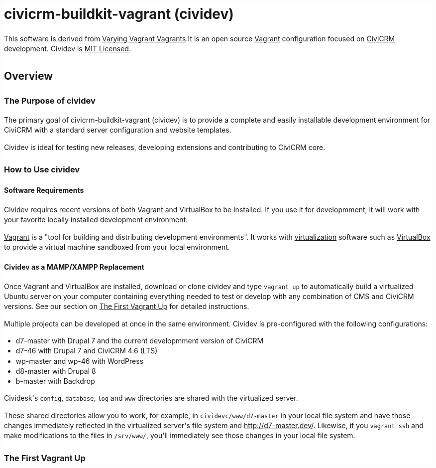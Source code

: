 # civicrm-buildkit-vagrant (cividev)

This software is derived from [Varying Vagrant Vagrants](https://github.com/Varying-Vagrant-Vagrants/VVV).It is an open source [Vagrant](https://www.vagrantup.com) configuration focused on [CiviCRM](https://civicrm.org) development. Cividev is [MIT Licensed](https://github.com/civicrm/civicrm-buildkit-vagrant/blob/master/LICENSE).

## Overview

### The Purpose of cividev

The primary goal of civicrm-buildkit-vagrant (cividev) is to provide a complete and easily installable development environment for CiviCRM with a standard server configuration and website templates.

Cividev is ideal for testing new releases, developing extensions and contributing to CiviCRM core.

### How to Use cividev

#### Software Requirements

Cividev requires recent versions of both Vagrant and VirtualBox to be installed. If you use it for developmment, it will work with your favorite locally installed development environment.

[Vagrant](https://www.vagrantup.com) is a "tool for building and distributing development environments". It works with [virtualization](https://en.wikipedia.org/wiki/X86_virtualization) software such as [VirtualBox](https://www.virtualbox.org/) to provide a virtual machine sandboxed from your local environment.

#### Cividev as a MAMP/XAMPP Replacement

Once Vagrant and VirtualBox are installed, download or clone cividev and type `vagrant up` to automatically build a virtualized Ubuntu server on your computer containing everything needed to test or develop with any combination of CMS and CiviCRM versions. See our section on [The First Vagrant Up](#the-first-vagrant-up) for detailed instructions.

Multiple projects can be developed at once in the same environment. Cividev is pre-configured with the following configurations:

* d7-master with Drupal 7 and the current developmment version of CiviCRM
* d7-46 with Drupal 7 and CiviCRM 4.6 (LTS)
* wp-master and wp-46 with WordPress
* d8-master with Drupal 8
* b-master with Backdrop

Cividesk's `config`, `database`, `log` and `www` directories are shared with the virtualized server.

These shared directories allow you to work, for example, in `cividevc/www/d7-master` in your local file system and have those changes immediately reflected in the virtualized server's file system and http://d7-master.dev/. Likewise, if you `vagrant ssh` and make modifications to the files in `/srv/www/`, you'll immediately see those changes in your local file system.

### The First Vagrant Up
